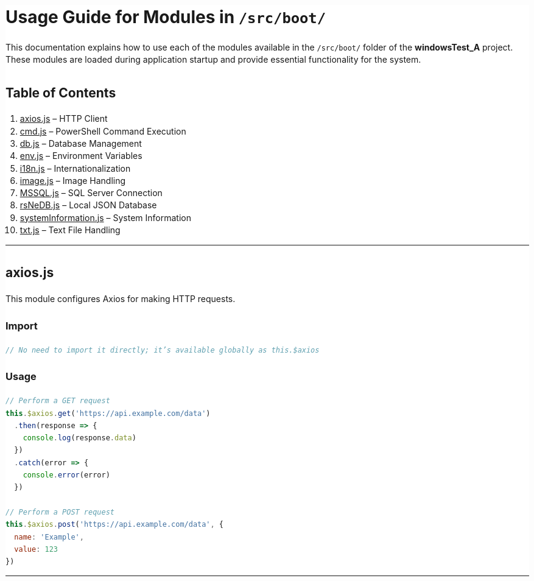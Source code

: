 # Usage Guide for Modules in `/src/boot/`

This documentation explains how to use each of the modules available in the `/src/boot/` folder of the **windowsTest_A** project. These modules are loaded during application startup and provide essential functionality for the system.

## Table of Contents

1. [axios.js](#axiosjs) – HTTP Client  
2. [cmd.js](#cmdjs) – PowerShell Command Execution  
3. [db.js](#dbjs) – Database Management  
4. [env.js](#envjs) – Environment Variables  
5. [i18n.js](#i18njs) – Internationalization  
6. [image.js](#imagejs) – Image Handling  
7. [MSSQL.js](#mssqljs) – SQL Server Connection  
8. [rsNeDB.js](#rsnedbjs) – Local JSON Database  
9. [systemInformation.js](#systeminformationjs) – System Information  
10. [txt.js](#txtjs) – Text File Handling  

---

## axios.js

This module configures Axios for making HTTP requests.

### Import

```javascript
// No need to import it directly; it’s available globally as this.$axios
```

### Usage

```javascript
// Perform a GET request
this.$axios.get('https://api.example.com/data')
  .then(response => {
    console.log(response.data)
  })
  .catch(error => {
    console.error(error)
  })

// Perform a POST request
this.$axios.post('https://api.example.com/data', {
  name: 'Example',
  value: 123
})
```

---

